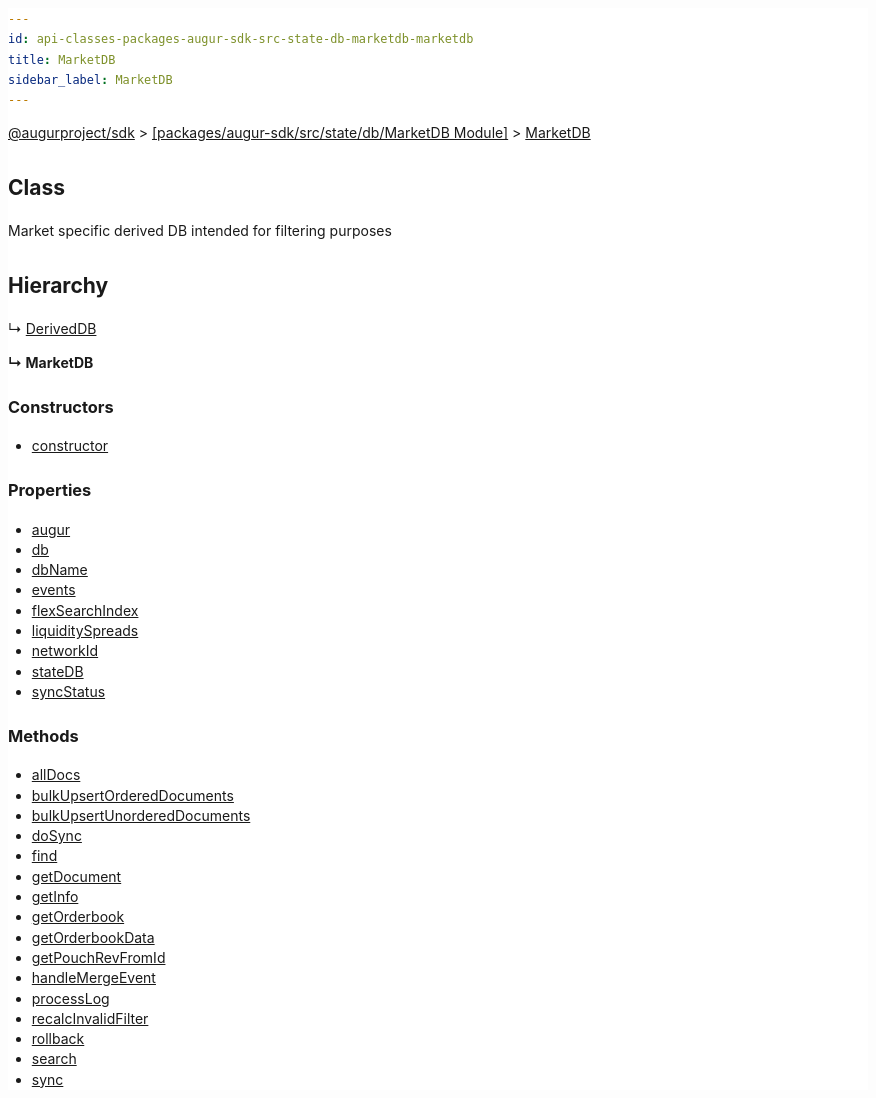 ```yaml
---
id: api-classes-packages-augur-sdk-src-state-db-marketdb-marketdb
title: MarketDB
sidebar_label: MarketDB
---
```


[@augurproject/sdk](api-readme.md) > [[packages/augur-sdk/src/state/db/MarketDB Module]](api-modules-packages-augur-sdk-src-state-db-marketdb-module.md) > [MarketDB](api-classes-packages-augur-sdk-src-state-db-marketdb-marketdb.md)

## Class

Market specific derived DB intended for filtering purposes

## Hierarchy

↳  [DerivedDB](api-classes-packages-augur-sdk-src-state-db-deriveddb-deriveddb.md)

**↳ MarketDB**

### Constructors

* [constructor](api-classes-packages-augur-sdk-src-state-db-marketdb-marketdb.md#constructor)

### Properties

* [augur](api-classes-packages-augur-sdk-src-state-db-marketdb-marketdb.md#augur)
* [db](api-classes-packages-augur-sdk-src-state-db-marketdb-marketdb.md#db)
* [dbName](api-classes-packages-augur-sdk-src-state-db-marketdb-marketdb.md#dbname)
* [events](api-classes-packages-augur-sdk-src-state-db-marketdb-marketdb.md#events)
* [flexSearchIndex](api-classes-packages-augur-sdk-src-state-db-marketdb-marketdb.md#flexsearchindex)
* [liquiditySpreads](api-classes-packages-augur-sdk-src-state-db-marketdb-marketdb.md#liquidityspreads)
* [networkId](api-classes-packages-augur-sdk-src-state-db-marketdb-marketdb.md#networkid)
* [stateDB](api-classes-packages-augur-sdk-src-state-db-marketdb-marketdb.md#statedb)
* [syncStatus](api-classes-packages-augur-sdk-src-state-db-marketdb-marketdb.md#syncstatus)

### Methods

* [allDocs](api-classes-packages-augur-sdk-src-state-db-marketdb-marketdb.md#alldocs)
* [bulkUpsertOrderedDocuments](api-classes-packages-augur-sdk-src-state-db-marketdb-marketdb.md#bulkupsertordereddocuments)
* [bulkUpsertUnorderedDocuments](api-classes-packages-augur-sdk-src-state-db-marketdb-marketdb.md#bulkupsertunordereddocuments)
* [doSync](api-classes-packages-augur-sdk-src-state-db-marketdb-marketdb.md#dosync)
* [find](api-classes-packages-augur-sdk-src-state-db-marketdb-marketdb.md#find)
* [getDocument](api-classes-packages-augur-sdk-src-state-db-marketdb-marketdb.md#getdocument)
* [getInfo](api-classes-packages-augur-sdk-src-state-db-marketdb-marketdb.md#getinfo)
* [getOrderbook](api-classes-packages-augur-sdk-src-state-db-marketdb-marketdb.md#getorderbook)
* [getOrderbookData](api-classes-packages-augur-sdk-src-state-db-marketdb-marketdb.md#getorderbookdata)
* [getPouchRevFromId](api-classes-packages-augur-sdk-src-state-db-marketdb-marketdb.md#getpouchrevfromid)
* [handleMergeEvent](api-classes-packages-augur-sdk-src-state-db-marketdb-marketdb.md#handlemergeevent)
* [processLog](api-classes-packages-augur-sdk-src-state-db-marketdb-marketdb.md#processlog)
* [recalcInvalidFilter](api-classes-packages-augur-sdk-src-state-db-marketdb-marketdb.md#recalcinvalidfilter)
* [rollback](api-classes-packages-augur-sdk-src-state-db-marketdb-marketdb.md#rollback)
* [search](api-classes-packages-augur-sdk-src-state-db-marketdb-marketdb.md#search)
* [sync](api-classes-packages-augur-sdk-src-state-db-marketdb-marketdb.md#sync)